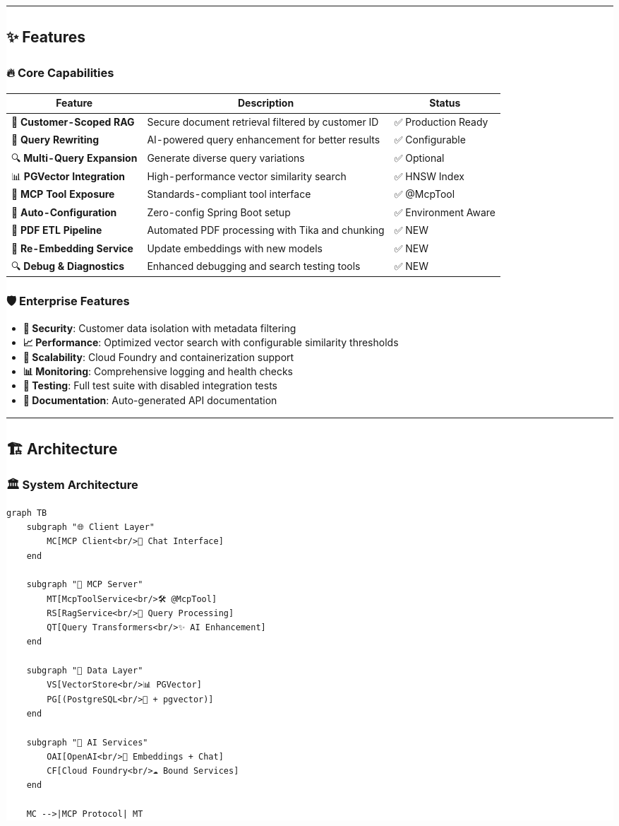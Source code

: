 
---

## ✨ Features

### 🔥 Core Capabilities

| Feature | Description | Status |
|---------|-------------|--------|
| 🎯 **Customer-Scoped RAG** | Secure document retrieval filtered by customer ID | ✅ Production Ready |
| 🧠 **Query Rewriting** | AI-powered query enhancement for better results | ✅ Configurable |
| 🔍 **Multi-Query Expansion** | Generate diverse query variations | ✅ Optional |
| 📊 **PGVector Integration** | High-performance vector similarity search | ✅ HNSW Index |
| 🔧 **MCP Tool Exposure** | Standards-compliant tool interface | ✅ @McpTool |
| 🚀 **Auto-Configuration** | Zero-config Spring Boot setup | ✅ Environment Aware |
| 📄 **PDF ETL Pipeline** | Automated PDF processing with Tika and chunking | ✅ NEW |
| 🔄 **Re-Embedding Service** | Update embeddings with new models | ✅ NEW |
| 🔍 **Debug & Diagnostics** | Enhanced debugging and search testing tools | ✅ NEW |

### 🛡️ Enterprise Features

- **🔐 Security**: Customer data isolation with metadata filtering
- **📈 Performance**: Optimized vector search with configurable similarity thresholds
- **🔄 Scalability**: Cloud Foundry and containerization support
- **📊 Monitoring**: Comprehensive logging and health checks
- **🧪 Testing**: Full test suite with disabled integration tests
- **📝 Documentation**: Auto-generated API documentation

---

## 🏗️ Architecture

### 🏛️ System Architecture

```mermaid
graph TB
    subgraph "🌐 Client Layer"
        MC[MCP Client<br/>📱 Chat Interface]
    end
    
    subgraph "🎯 MCP Server"
        MT[McpToolService<br/>🛠️ @McpTool]
        RS[RagService<br/>🧠 Query Processing]
        QT[Query Transformers<br/>✨ AI Enhancement]
    end
    
    subgraph "💾 Data Layer"
        VS[VectorStore<br/>📊 PGVector]
        PG[(PostgreSQL<br/>🐘 + pgvector)]
    end
    
    subgraph "🤖 AI Services"
        OAI[OpenAI<br/>🎨 Embeddings + Chat]
        CF[Cloud Foundry<br/>☁️ Bound Services]
    end
    
    MC -->|MCP Protocol| MT
```